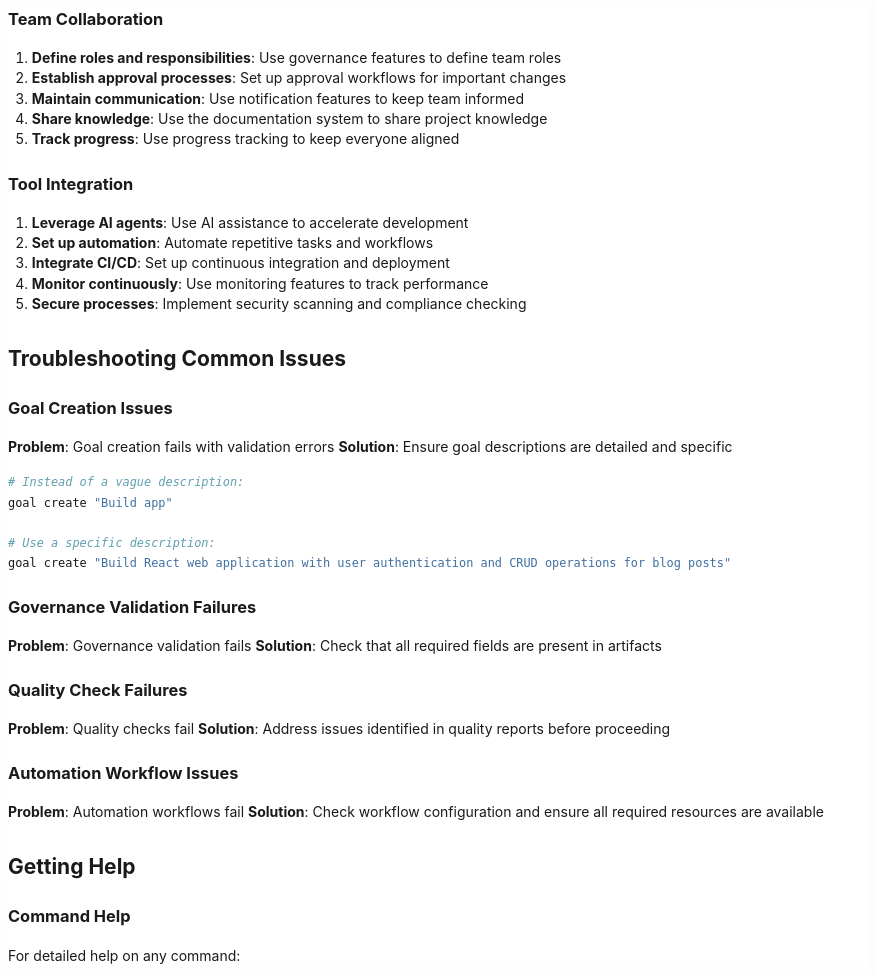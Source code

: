 ### Team Collaboration

1. **Define roles and responsibilities**: Use governance features to define team roles
2. **Establish approval processes**: Set up approval workflows for important changes
3. **Maintain communication**: Use notification features to keep team informed
4. **Share knowledge**: Use the documentation system to share project knowledge
5. **Track progress**: Use progress tracking to keep everyone aligned

### Tool Integration

1. **Leverage AI agents**: Use AI assistance to accelerate development
2. **Set up automation**: Automate repetitive tasks and workflows
3. **Integrate CI/CD**: Set up continuous integration and deployment
4. **Monitor continuously**: Use monitoring features to track performance
5. **Secure processes**: Implement security scanning and compliance checking

## Troubleshooting Common Issues

### Goal Creation Issues

**Problem**: Goal creation fails with validation errors
**Solution**: Ensure goal descriptions are detailed and specific

```bash
# Instead of a vague description:
goal create "Build app"

# Use a specific description:
goal create "Build React web application with user authentication and CRUD operations for blog posts"
```

### Governance Validation Failures

**Problem**: Governance validation fails
**Solution**: Check that all required fields are present in artifacts

### Quality Check Failures

**Problem**: Quality checks fail
**Solution**: Address issues identified in quality reports before proceeding

### Automation Workflow Issues

**Problem**: Automation workflows fail
**Solution**: Check workflow configuration and ensure all required resources are available

## Getting Help

### Command Help

For detailed help on any command:
